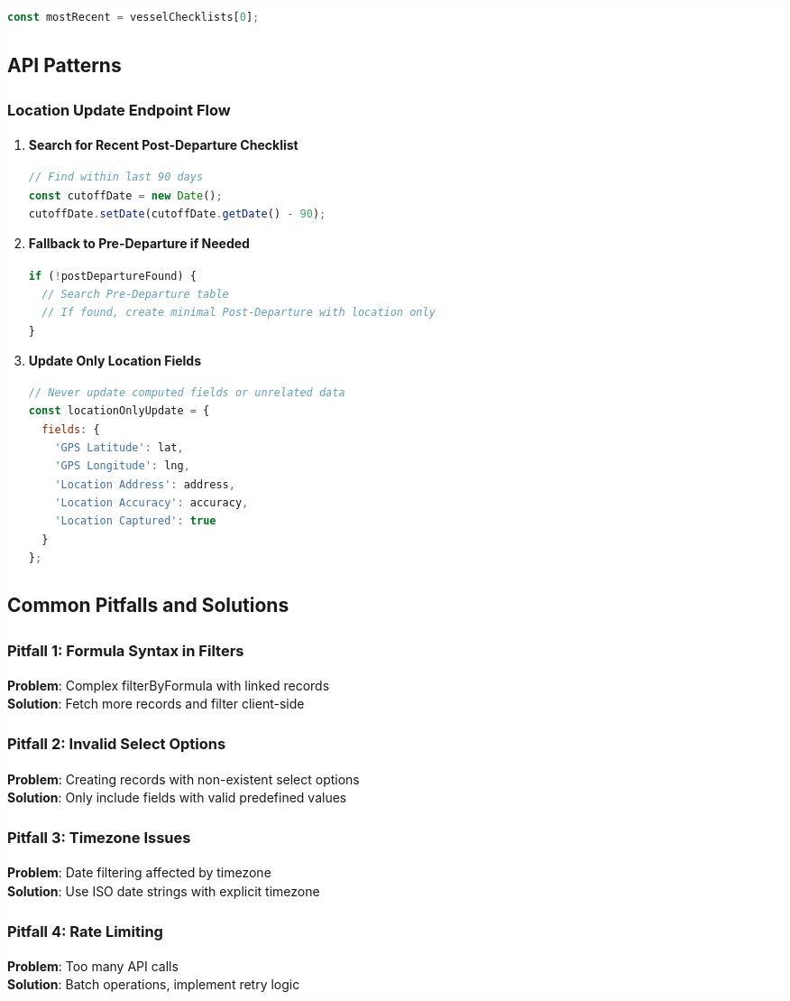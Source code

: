 ```javascript
const mostRecent = vesselChecklists[0];
```

## API Patterns

### Location Update Endpoint Flow

1. **Search for Recent Post-Departure Checklist**
   ```javascript
   // Find within last 90 days
   const cutoffDate = new Date();
   cutoffDate.setDate(cutoffDate.getDate() - 90);
   ```

2. **Fallback to Pre-Departure if Needed**
   ```javascript
   if (!postDepartureFound) {
     // Search Pre-Departure table
     // If found, create minimal Post-Departure with location only
   }
   ```

3. **Update Only Location Fields**
   ```javascript
   // Never update computed fields or unrelated data
   const locationOnlyUpdate = {
     fields: {
       'GPS Latitude': lat,
       'GPS Longitude': lng,
       'Location Address': address,
       'Location Accuracy': accuracy,
       'Location Captured': true
     }
   };
   ```

## Common Pitfalls and Solutions

### Pitfall 1: Formula Syntax in Filters
**Problem**: Complex filterByFormula with linked records  
**Solution**: Fetch more records and filter client-side

### Pitfall 2: Invalid Select Options
**Problem**: Creating records with non-existent select options  
**Solution**: Only include fields with valid predefined values

### Pitfall 3: Timezone Issues
**Problem**: Date filtering affected by timezone  
**Solution**: Use ISO date strings with explicit timezone

### Pitfall 4: Rate Limiting
**Problem**: Too many API calls  
**Solution**: Batch operations, implement retry logic
